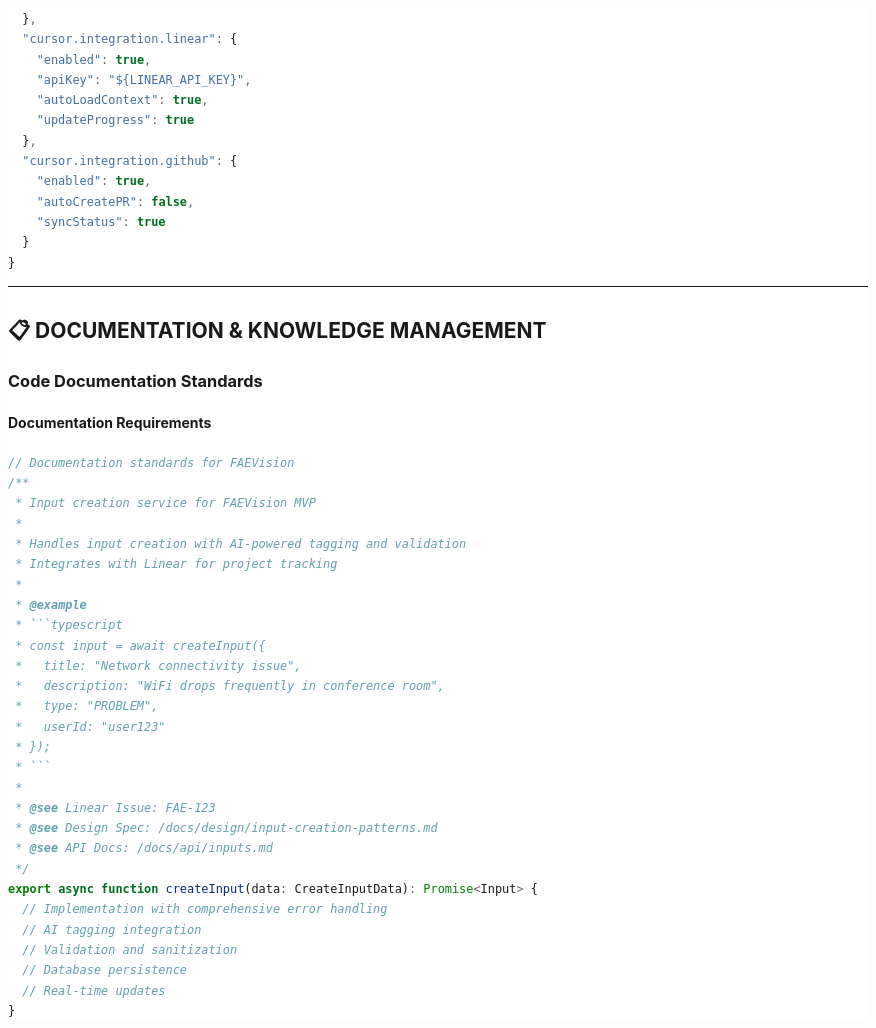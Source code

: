 ```typescript
  },
  "cursor.integration.linear": {
    "enabled": true,
    "apiKey": "${LINEAR_API_KEY}",
    "autoLoadContext": true,
    "updateProgress": true
  },
  "cursor.integration.github": {
    "enabled": true,
    "autoCreatePR": false,
    "syncStatus": true
  }
}
```

---

## 📋 **DOCUMENTATION & KNOWLEDGE MANAGEMENT**

### **Code Documentation Standards**

#### **Documentation Requirements**
```typescript
// Documentation standards for FAEVision
/**
 * Input creation service for FAEVision MVP
 * 
 * Handles input creation with AI-powered tagging and validation
 * Integrates with Linear for project tracking
 * 
 * @example
 * ```typescript
 * const input = await createInput({
 *   title: "Network connectivity issue",
 *   description: "WiFi drops frequently in conference room",
 *   type: "PROBLEM",
 *   userId: "user123"
 * });
 * ```
 * 
 * @see Linear Issue: FAE-123
 * @see Design Spec: /docs/design/input-creation-patterns.md
 * @see API Docs: /docs/api/inputs.md
 */
export async function createInput(data: CreateInputData): Promise<Input> {
  // Implementation with comprehensive error handling
  // AI tagging integration
  // Validation and sanitization
  // Database persistence
  // Real-time updates
}
```
